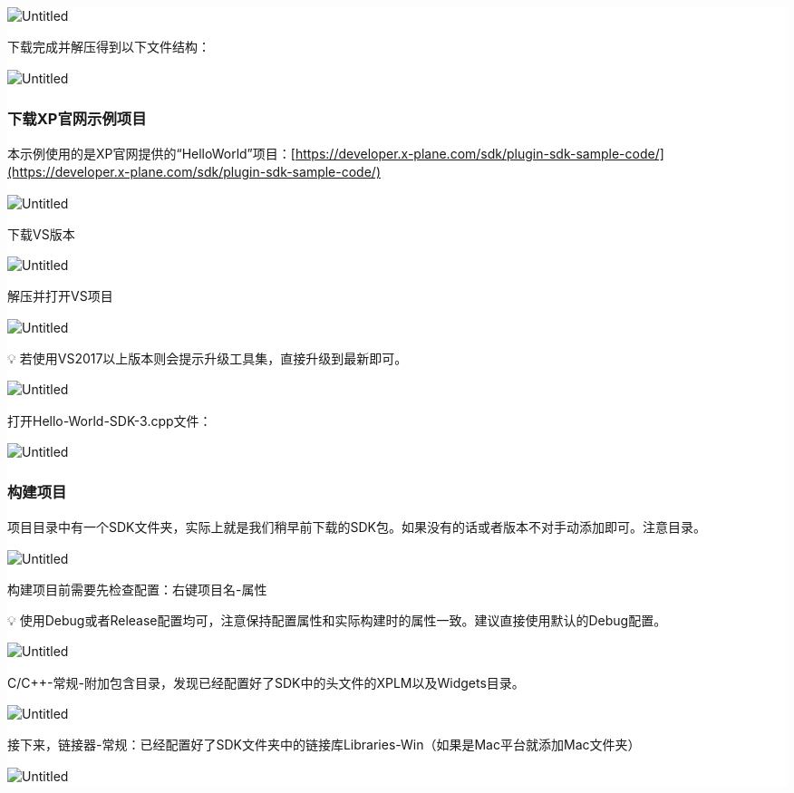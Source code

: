 ![Untitled](Part%201%20-%20%E6%8F%92%E4%BB%B6%E5%BC%80%E5%8F%91%E4%BB%8B%E7%BB%8D%2061d09d19690c4856810e2b36029b5e4a/Untitled%202.png)

下载完成并解压得到以下文件结构：

![Untitled](Part%201%20-%20%E6%8F%92%E4%BB%B6%E5%BC%80%E5%8F%91%E4%BB%8B%E7%BB%8D%2061d09d19690c4856810e2b36029b5e4a/Untitled%203.png)

### 下载XP官网示例项目

本示例使用的是XP官网提供的“HelloWorld”项目：[https://developer.x-plane.com/sdk/plugin-sdk-sample-code/](https://developer.x-plane.com/sdk/plugin-sdk-sample-code/)

![Untitled](Part%201%20-%20%E6%8F%92%E4%BB%B6%E5%BC%80%E5%8F%91%E4%BB%8B%E7%BB%8D%2061d09d19690c4856810e2b36029b5e4a/Untitled%204.png)

下载VS版本

![Untitled](Part%201%20-%20%E6%8F%92%E4%BB%B6%E5%BC%80%E5%8F%91%E4%BB%8B%E7%BB%8D%2061d09d19690c4856810e2b36029b5e4a/Untitled%205.png)

解压并打开VS项目

![Untitled](Part%201%20-%20%E6%8F%92%E4%BB%B6%E5%BC%80%E5%8F%91%E4%BB%8B%E7%BB%8D%2061d09d19690c4856810e2b36029b5e4a/Untitled%206.png)

<aside>
💡 若使用VS2017以上版本则会提示升级工具集，直接升级到最新即可。

</aside>

![Untitled](Part%201%20-%20%E6%8F%92%E4%BB%B6%E5%BC%80%E5%8F%91%E4%BB%8B%E7%BB%8D%2061d09d19690c4856810e2b36029b5e4a/Untitled%207.png)

打开Hello-World-SDK-3.cpp文件：

![Untitled](Part%201%20-%20%E6%8F%92%E4%BB%B6%E5%BC%80%E5%8F%91%E4%BB%8B%E7%BB%8D%2061d09d19690c4856810e2b36029b5e4a/Untitled%208.png)

### 构建项目

项目目录中有一个SDK文件夹，实际上就是我们稍早前下载的SDK包。如果没有的话或者版本不对手动添加即可。注意目录。

![Untitled](Part%201%20-%20%E6%8F%92%E4%BB%B6%E5%BC%80%E5%8F%91%E4%BB%8B%E7%BB%8D%2061d09d19690c4856810e2b36029b5e4a/Untitled%209.png)

构建项目前需要先检查配置：右键项目名-属性

<aside>
💡 使用Debug或者Release配置均可，注意保持配置属性和实际构建时的属性一致。建议直接使用默认的Debug配置。

</aside>

![Untitled](Part%201%20-%20%E6%8F%92%E4%BB%B6%E5%BC%80%E5%8F%91%E4%BB%8B%E7%BB%8D%2061d09d19690c4856810e2b36029b5e4a/Untitled%2010.png)

C/C++-常规-附加包含目录，发现已经配置好了SDK中的头文件的XPLM以及Widgets目录。

![Untitled](Part%201%20-%20%E6%8F%92%E4%BB%B6%E5%BC%80%E5%8F%91%E4%BB%8B%E7%BB%8D%2061d09d19690c4856810e2b36029b5e4a/Untitled%2011.png)

接下来，链接器-常规：已经配置好了SDK文件夹中的链接库Libraries-Win（如果是Mac平台就添加Mac文件夹）

![Untitled](Part%201%20-%20%E6%8F%92%E4%BB%B6%E5%BC%80%E5%8F%91%E4%BB%8B%E7%BB%8D%2061d09d19690c4856810e2b36029b5e4a/Untitled%2012.png)

